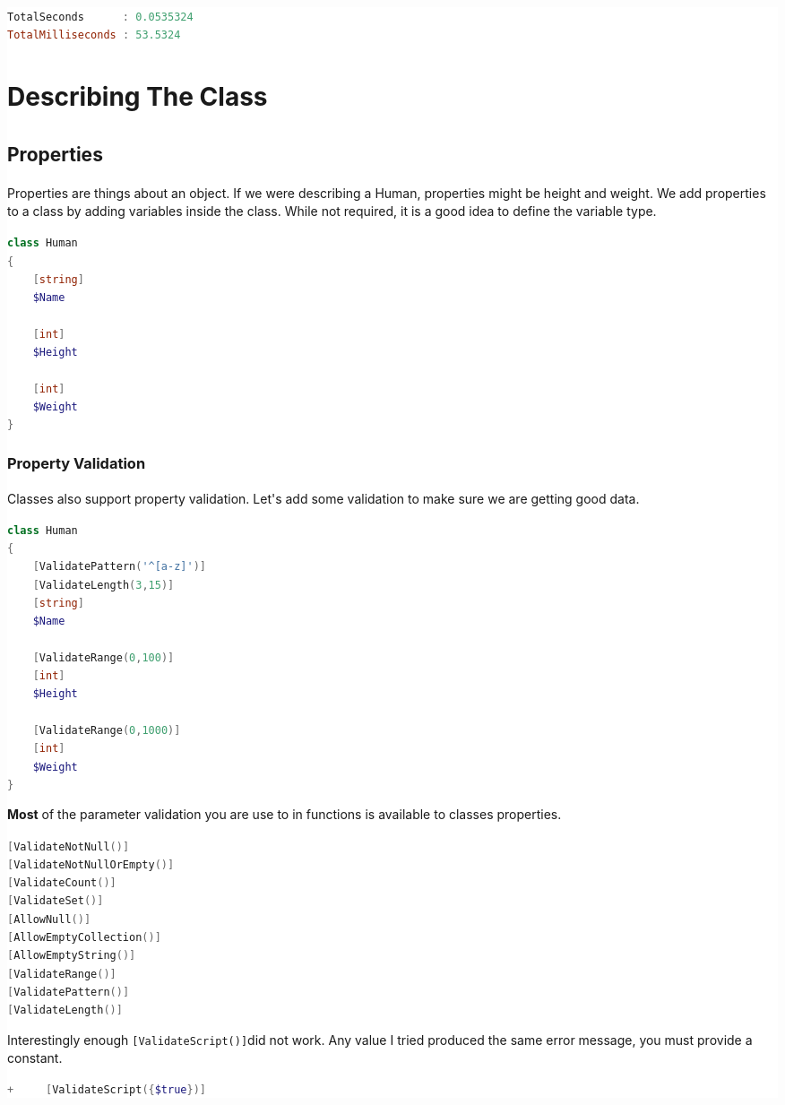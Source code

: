 ```powershell
TotalSeconds      : 0.0535324
TotalMilliseconds : 53.5324
```

# Describing The Class
## Properties
Properties are things about an object.
If we were describing a Human, properties might be height and weight.
We add properties to a class by adding variables inside the class.
While not required, it is a good idea to define the variable type.
```powershell
class Human
{
    [string]
    $Name
    
    [int]
    $Height

    [int]
    $Weight
}
```
### Property Validation
Classes also support property validation.
Let's add some validation to make sure we are getting good data.
```powershell
class Human
{
    [ValidatePattern('^[a-z]')]
    [ValidateLength(3,15)]
    [string]
    $Name
    
    [ValidateRange(0,100)]
    [int]
    $Height

    [ValidateRange(0,1000)]
    [int]
    $Weight
}
```
**Most** of the parameter validation you are use to in functions is available to classes properties.
```powershell
[ValidateNotNull()]
[ValidateNotNullOrEmpty()]
[ValidateCount()]
[ValidateSet()]
[AllowNull()]
[AllowEmptyCollection()]
[AllowEmptyString()]
[ValidateRange()]
[ValidatePattern()]
[ValidateLength()] 
```
Interestingly enough ```[ValidateScript()]```did not work. 
Any value I tried produced the same error message, you must provide a constant.
```powershell
+     [ValidateScript({$true})]
```
